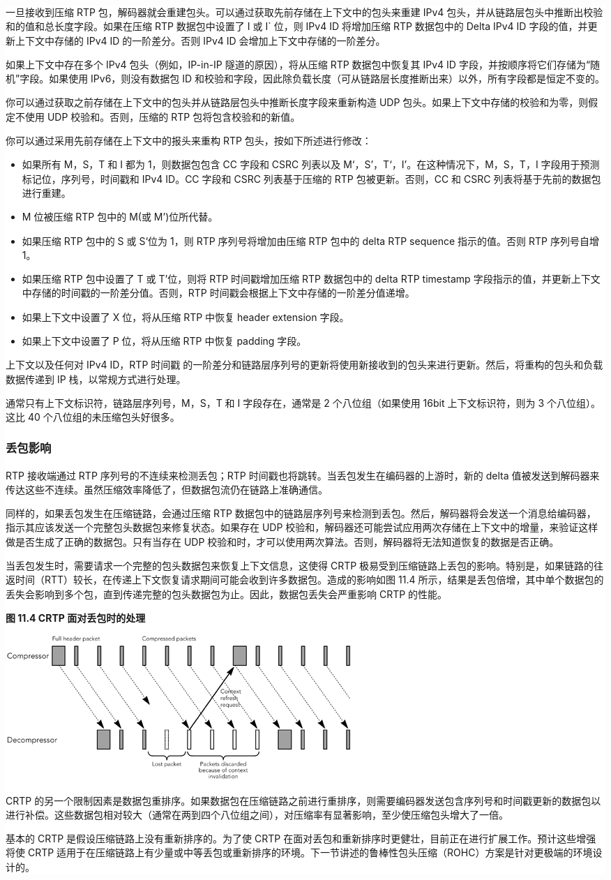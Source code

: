 一旦接收到压缩 RTP 包，解码器就会重建包头。可以通过获取先前存储在上下文中的包头来重建 IPv4 包头，并从链路层包头中推断出校验和的值和总长度字段。如果在压缩 RTP 数据包中设置了 I 或 I` 位，则 IPv4 ID 将增加压缩 RTP 数据包中的 Delta IPv4 ID 字段的值，并更新上下文中存储的 IPv4 ID 的一阶差分。否则 IPv4 ID 会增加上下文中存储的一阶差分。

如果上下文中存在多个 IPv4 包头（例如，IP-in-IP 隧道的原因），将从压缩 RTP 数据包中恢复其 IPv4 ID 字段，并按顺序将它们存储为“随机”字段。如果使用 IPv6，则没有数据包 ID 和校验和字段，因此除负载长度（可从链路层长度推断出来）以外，所有字段都是恒定不变的。

你可以通过获取之前存储在上下文中的包头并从链路层包头中推断长度字段来重新构造 UDP 包头。如果上下文中存储的校验和为零，则假定不使用 UDP 校验和。否则，压缩的 RTP 包将包含校验和的新值。

你可以通过采用先前存储在上下文中的报头来重构 RTP 包头，按如下所述进行修改：

- 如果所有 M，S，T 和 I 都为 1，则数据包包含 CC 字段和 CSRC 列表以及 M‘，S’，T‘，I’。在这种情况下，M，S，T，I 字段用于预测标记位，序列号，时间戳和 IPv4 ID。CC 字段和 CSRC 列表基于压缩的 RTP 包被更新。否则，CC 和 CSRC 列表将基于先前的数据包进行重建。

- M 位被压缩 RTP 包中的 M(或 M’)位所代替。

- 如果压缩 RTP 包中的 S 或 S‘位为 1，则 RTP 序列号将增加由压缩 RTP 包中的 delta RTP sequence 指示的值。否则 RTP 序列号自增 1。

- 如果压缩 RTP 包中设置了 T 或 T’位，则将 RTP 时间戳增加压缩 RTP 数据包中的 delta RTP timestamp 字段指示的值，并更新上下文中存储的时间戳的一阶差分值。否则，RTP 时间戳会根据上下文中存储的一阶差分值递增。

- 如果上下文中设置了 X 位，将从压缩 RTP 中恢复 header extension 字段。

- 如果上下文中设置了 P 位，将从压缩 RTP 中恢复 padding 字段。

上下文以及任何对 IPv4 ID，RTP 时间戳 的一阶差分和链路层序列号的更新将使用新接收到的包头来进行更新。然后，将重构的包头和负载数据传递到 IP 栈，以常规方式进行处理。

通常只有上下文标识符，链路层序列号，M，S，T 和 I 字段存在，通常是 2 个八位组（如果使用 16bit 上下文标识符，则为 3 个八位组）。这比 40 个八位组的未压缩包头好很多。

### 丢包影响

RTP 接收端通过 RTP 序列号的不连续来检测丢包；RTP 时间戳也将跳转。当丢包发生在编码器的上游时，新的 delta 值被发送到解码器来传达这些不连续。虽然压缩效率降低了，但数据包流仍在链路上准确通信。

同样的，如果丢包发生在压缩链路，会通过压缩 RTP 数据包中的链路层序列号来检测到丢包。然后，解码器将会发送一个消息给编码器，指示其应该发送一个完整包头数据包来修复状态。如果存在 UDP 校验和，解码器还可能尝试应用两次存储在上下文中的增量，来验证这样做是否生成了正确的数据包。只有当存在 UDP 校验和时，才可以使用两次算法。否则，解码器将无法知道恢复的数据是否正确。

当丢包发生时，需要请求一个完整的包头数据包来恢复上下文信息，这使得 CRTP 极易受到压缩链路上丢包的影响。特别是，如果链路的往返时间（RTT）较长，在传递上下文恢复请求期间可能会收到许多数据包。造成的影响如图 11.4 所示，结果是丢包倍增，其中单个数据包的丢失会影响到多个包，直到传递完整的包头数据包为止。因此，数据包丢失会严重影响 CRTP 的性能。

**图 11.4 CRTP 面对丢包时的处理**

![Figure_11.4_CRTP面对丢包时的处理](image/Figure_11.4.png "CRTP面对丢包时的处理")

CRTP 的另一个限制因素是数据包重排序。如果数据包在压缩链路之前进行重排序，则需要编码器发送包含序列号和时间戳更新的数据包以进行补偿。这些数据包相对较大（通常在两到四个八位组之间），对压缩率有显著影响，至少使压缩包头增大了一倍。

基本的 CRTP 是假设压缩链路上没有重新排序的。为了使 CRTP 在面对丢包和重新排序时更健壮，目前正在进行扩展工作。预计这些增强将使 CRTP 适用于在压缩链路上有少量或中等丢包或重新排序的环境。下一节讲述的鲁棒性包头压缩（ROHC）方案是针对更极端的环境设计的。
